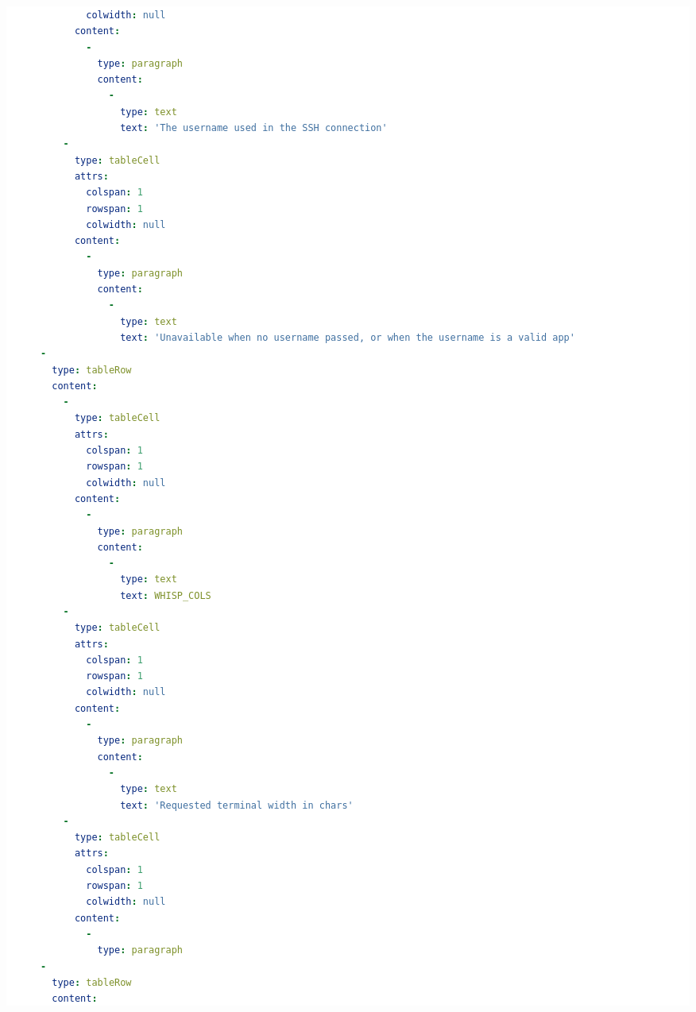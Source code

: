 ```yaml
              colwidth: null
            content:
              -
                type: paragraph
                content:
                  -
                    type: text
                    text: 'The username used in the SSH connection'
          -
            type: tableCell
            attrs:
              colspan: 1
              rowspan: 1
              colwidth: null
            content:
              -
                type: paragraph
                content:
                  -
                    type: text
                    text: 'Unavailable when no username passed, or when the username is a valid app'
      -
        type: tableRow
        content:
          -
            type: tableCell
            attrs:
              colspan: 1
              rowspan: 1
              colwidth: null
            content:
              -
                type: paragraph
                content:
                  -
                    type: text
                    text: WHISP_COLS
          -
            type: tableCell
            attrs:
              colspan: 1
              rowspan: 1
              colwidth: null
            content:
              -
                type: paragraph
                content:
                  -
                    type: text
                    text: 'Requested terminal width in chars'
          -
            type: tableCell
            attrs:
              colspan: 1
              rowspan: 1
              colwidth: null
            content:
              -
                type: paragraph
      -
        type: tableRow
        content:
```